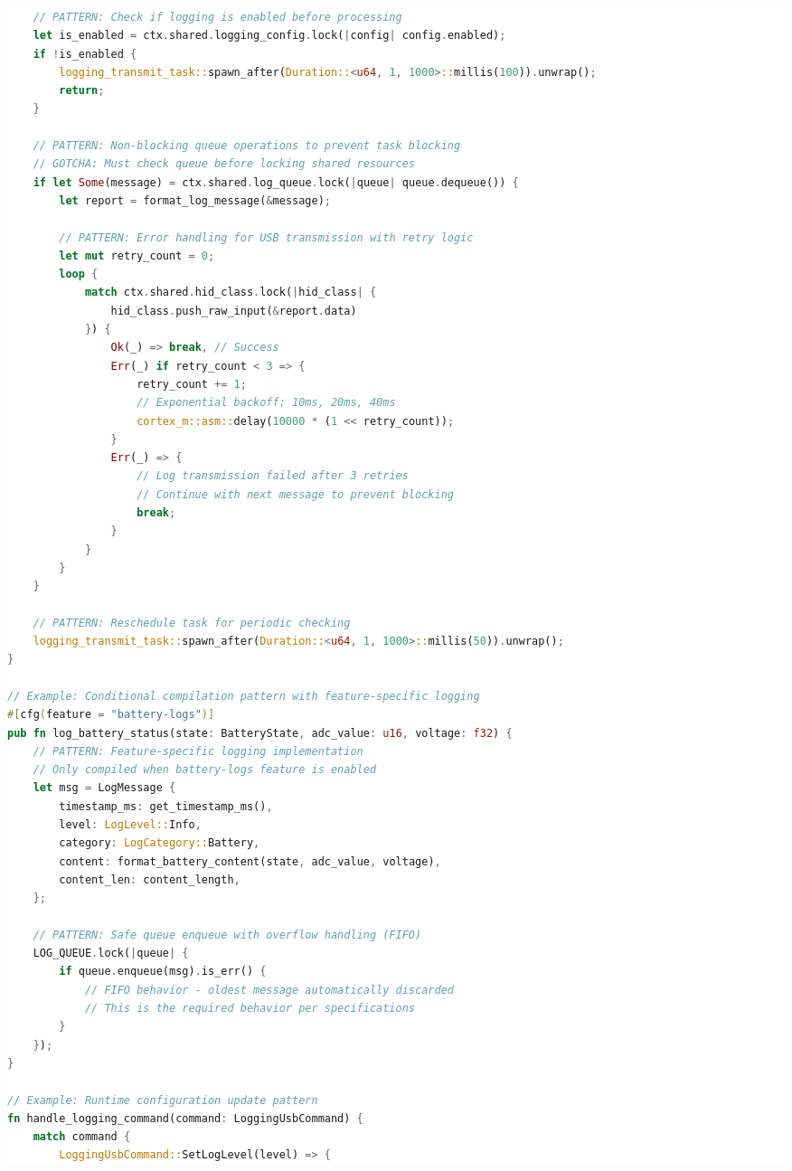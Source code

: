```rust
    // PATTERN: Check if logging is enabled before processing
    let is_enabled = ctx.shared.logging_config.lock(|config| config.enabled);
    if !is_enabled {
        logging_transmit_task::spawn_after(Duration::<u64, 1, 1000>::millis(100)).unwrap();
        return;
    }
    
    // PATTERN: Non-blocking queue operations to prevent task blocking
    // GOTCHA: Must check queue before locking shared resources
    if let Some(message) = ctx.shared.log_queue.lock(|queue| queue.dequeue()) {
        let report = format_log_message(&message);
        
        // PATTERN: Error handling for USB transmission with retry logic
        let mut retry_count = 0;
        loop {
            match ctx.shared.hid_class.lock(|hid_class| {
                hid_class.push_raw_input(&report.data)
            }) {
                Ok(_) => break, // Success
                Err(_) if retry_count < 3 => {
                    retry_count += 1;
                    // Exponential backoff: 10ms, 20ms, 40ms
                    cortex_m::asm::delay(10000 * (1 << retry_count));
                }
                Err(_) => {
                    // Log transmission failed after 3 retries
                    // Continue with next message to prevent blocking
                    break;
                }
            }
        }
    }
    
    // PATTERN: Reschedule task for periodic checking
    logging_transmit_task::spawn_after(Duration::<u64, 1, 1000>::millis(50)).unwrap();
}

// Example: Conditional compilation pattern with feature-specific logging
#[cfg(feature = "battery-logs")]
pub fn log_battery_status(state: BatteryState, adc_value: u16, voltage: f32) {
    // PATTERN: Feature-specific logging implementation
    // Only compiled when battery-logs feature is enabled
    let msg = LogMessage {
        timestamp_ms: get_timestamp_ms(),
        level: LogLevel::Info,
        category: LogCategory::Battery,
        content: format_battery_content(state, adc_value, voltage),
        content_len: content_length,
    };
    
    // PATTERN: Safe queue enqueue with overflow handling (FIFO)
    LOG_QUEUE.lock(|queue| {
        if queue.enqueue(msg).is_err() {
            // FIFO behavior - oldest message automatically discarded
            // This is the required behavior per specifications
        }
    });
}

// Example: Runtime configuration update pattern
fn handle_logging_command(command: LoggingUsbCommand) {
    match command {
        LoggingUsbCommand::SetLogLevel(level) => {
```